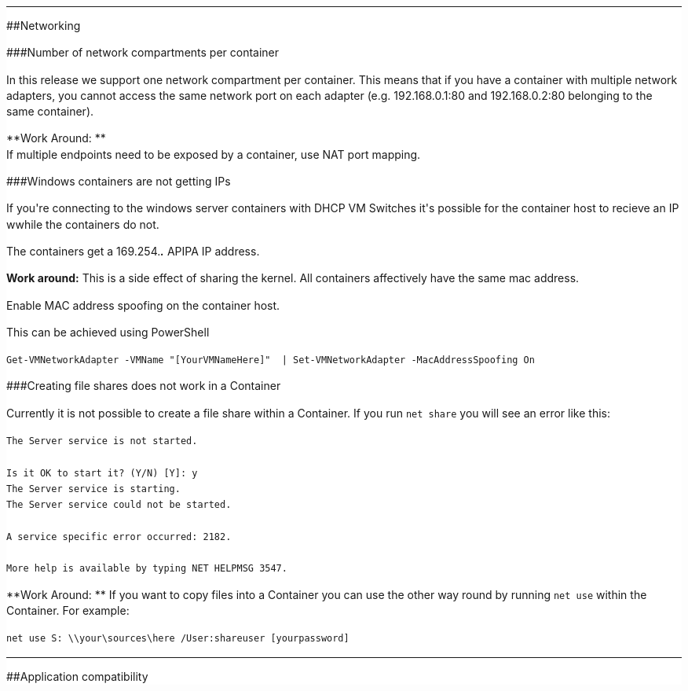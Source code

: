 --------------------------


##Networking

###Number of network compartments per container

In this release we support one network compartment per container. This means that if you have a container with multiple network adapters, you cannot access the same network port on each adapter (e.g. 192.168.0.1:80 and 192.168.0.2:80 belonging to the same container).

**Work Around: **  
If multiple endpoints need to be exposed by a container, use NAT port mapping.

###Windows containers are not getting IPs

If you're connecting to the windows server containers with DHCP VM Switches it's possible for the container host to recieve an IP wwhile the containers do not.

The containers get a 169.254.***.*** APIPA IP address.

**Work around:**
This is a side effect of sharing the kernel. All containers affectively have the same mac address.

Enable MAC address spoofing on the container host.

This can be achieved using PowerShell
```
Get-VMNetworkAdapter -VMName "[YourVMNameHere]"  | Set-VMNetworkAdapter -MacAddressSpoofing On
```

###Creating file shares does not work in a Container

Currently it is not possible to create a file share within a Container. If you run `net share` you will see an error like this:

```
The Server service is not started.

Is it OK to start it? (Y/N) [Y]: y
The Server service is starting.
The Server service could not be started.

A service specific error occurred: 2182.

More help is available by typing NET HELPMSG 3547.
```

**Work Around: **
If you want to copy files into a Container you can use the other way round by running `net use` within the Container. For example:
```
net use S: \\your\sources\here /User:shareuser [yourpassword]
```

--------------------------


##Application compatibility
